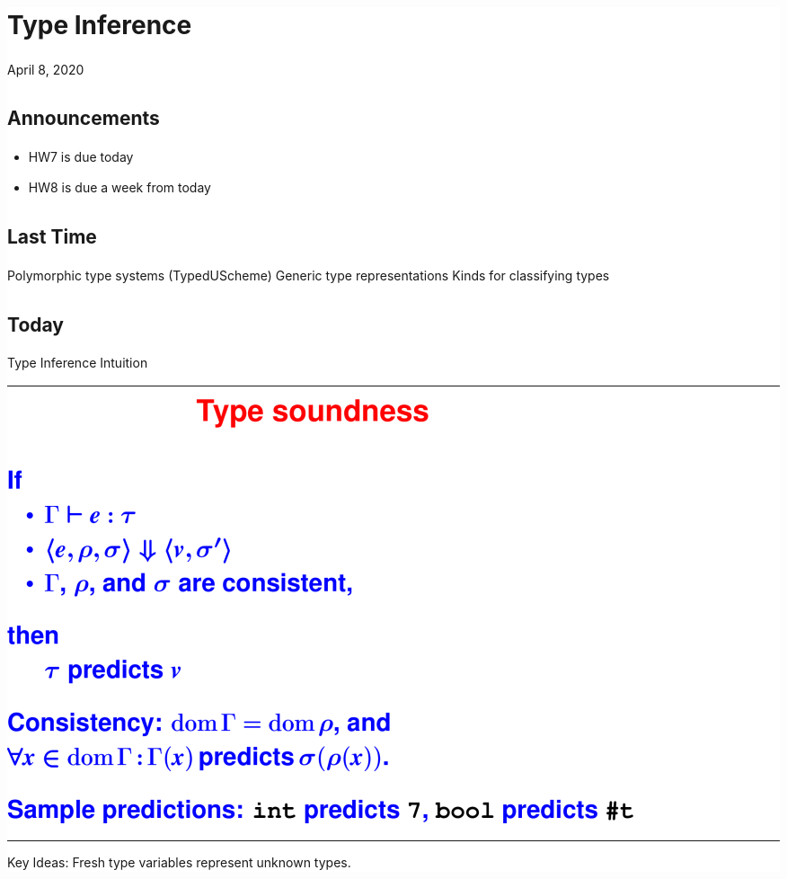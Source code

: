 # Type Inference

April 8, 2020

## Announcements

 * HW7 is due today
 
 * HW8 is due a week from today


## Last Time

Polymorphic type systems (TypedUScheme)
Generic type representations
Kinds for classifying types

## Today

Type Inference Intuition


<hr>
<img src="14-type-constructors/type-soundness.png" alt="type-soundness" />
<hr>

Key Ideas:
Fresh type variables represent unknown types.
